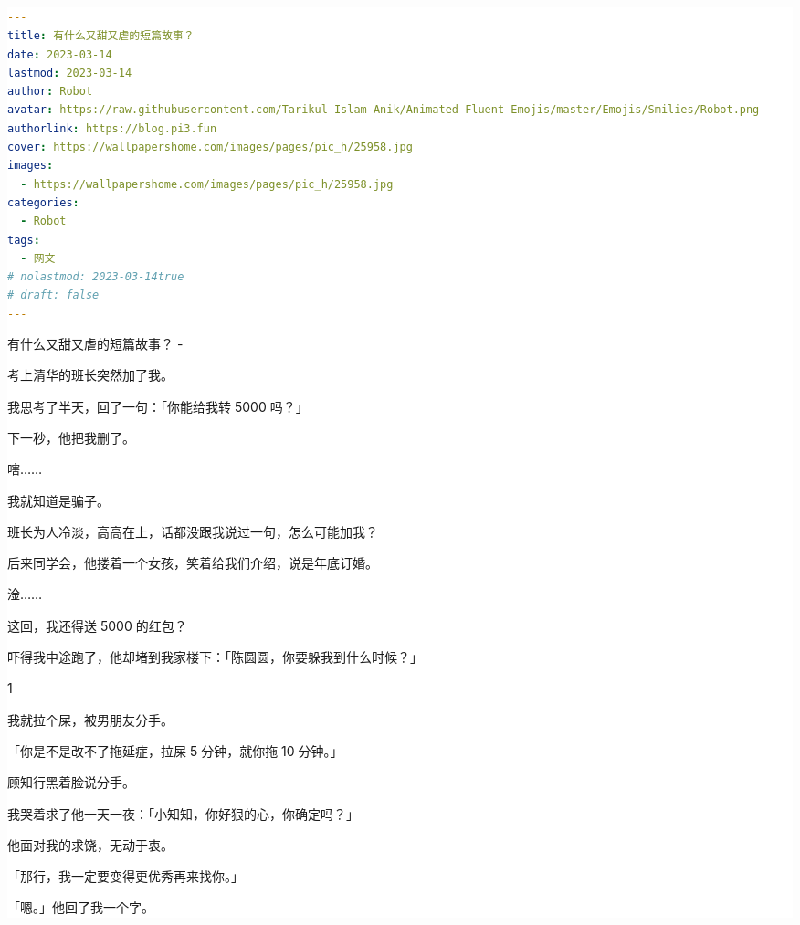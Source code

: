```yaml
---
title: 有什么又甜又虐的短篇故事？
date: 2023-03-14
lastmod: 2023-03-14
author: Robot
avatar: https://raw.githubusercontent.com/Tarikul-Islam-Anik/Animated-Fluent-Emojis/master/Emojis/Smilies/Robot.png
authorlink: https://blog.pi3.fun
cover: https://wallpapershome.com/images/pages/pic_h/25958.jpg
images:
  - https://wallpapershome.com/images/pages/pic_h/25958.jpg
categories:
  - Robot
tags:
  - 网文
# nolastmod: 2023-03-14true
# draft: false
---
```




有什么又甜又虐的短篇故事？ -

考上清华的班长突然加了我。

我思考了半天，回了一句：「你能给我转 5000 吗？」

下一秒，他把我删了。

嗐……

我就知道是骗子。

班长为人冷淡，高高在上，话都没跟我说过一句，怎么可能加我？

后来同学会，他搂着一个女孩，笑着给我们介绍，说是年底订婚。

淦……

这回，我还得送 5000 的红包？

吓得我中途跑了，他却堵到我家楼下：「陈圆圆，你要躲我到什么时候？」

1

我就拉个屎，被男朋友分手。

「你是不是改不了拖延症，拉屎 5 分钟，就你拖 10 分钟。」

顾知行黑着脸说分手。

我哭着求了他一天一夜：「小知知，你好狠的心，你确定吗？」

他面对我的求饶，无动于衷。

「那行，我一定要变得更优秀再来找你。」

「嗯。」他回了我一个字。
